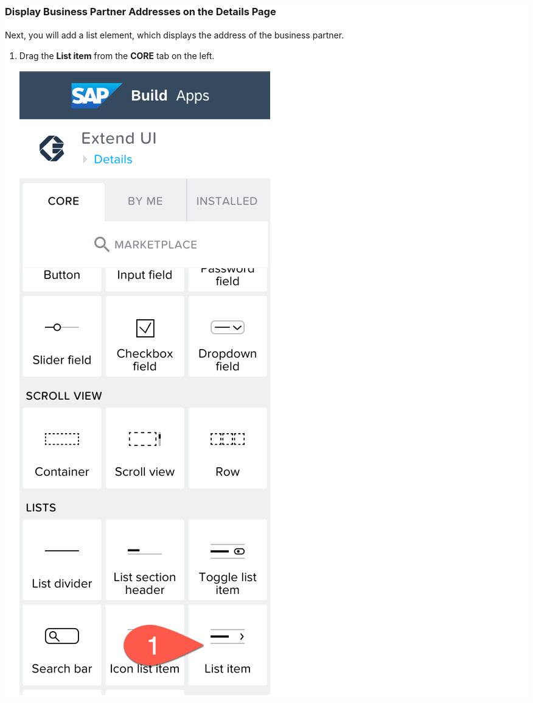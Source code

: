 

### Display Business Partner Addresses on the Details Page

Next, you will add a list element, which displays the address of the business partner.

1. Drag the **List item** from the **CORE** tab on the left.

   <img src="./ba_detailspage5.png">
